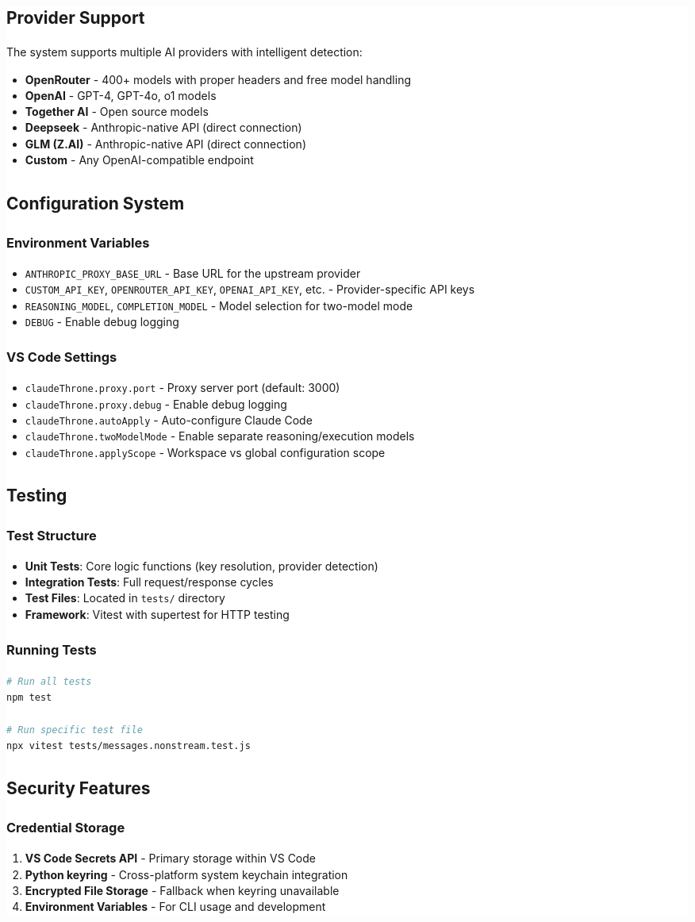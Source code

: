 ## Provider Support

The system supports multiple AI providers with intelligent detection:

- **OpenRouter** - 400+ models with proper headers and free model handling
- **OpenAI** - GPT-4, GPT-4o, o1 models
- **Together AI** - Open source models
- **Deepseek** - Anthropic-native API (direct connection)
- **GLM (Z.AI)** - Anthropic-native API (direct connection)
- **Custom** - Any OpenAI-compatible endpoint

## Configuration System

### Environment Variables
- `ANTHROPIC_PROXY_BASE_URL` - Base URL for the upstream provider
- `CUSTOM_API_KEY`, `OPENROUTER_API_KEY`, `OPENAI_API_KEY`, etc. - Provider-specific API keys
- `REASONING_MODEL`, `COMPLETION_MODEL` - Model selection for two-model mode
- `DEBUG` - Enable debug logging

### VS Code Settings
- `claudeThrone.proxy.port` - Proxy server port (default: 3000)
- `claudeThrone.proxy.debug` - Enable debug logging
- `claudeThrone.autoApply` - Auto-configure Claude Code
- `claudeThrone.twoModelMode` - Enable separate reasoning/execution models
- `claudeThrone.applyScope` - Workspace vs global configuration scope

## Testing

### Test Structure
- **Unit Tests**: Core logic functions (key resolution, provider detection)
- **Integration Tests**: Full request/response cycles
- **Test Files**: Located in `tests/` directory
- **Framework**: Vitest with supertest for HTTP testing

### Running Tests
```bash
# Run all tests
npm test

# Run specific test file
npx vitest tests/messages.nonstream.test.js
```

## Security Features

### Credential Storage
1. **VS Code Secrets API** - Primary storage within VS Code
2. **Python keyring** - Cross-platform system keychain integration
3. **Encrypted File Storage** - Fallback when keyring unavailable
4. **Environment Variables** - For CLI usage and development
